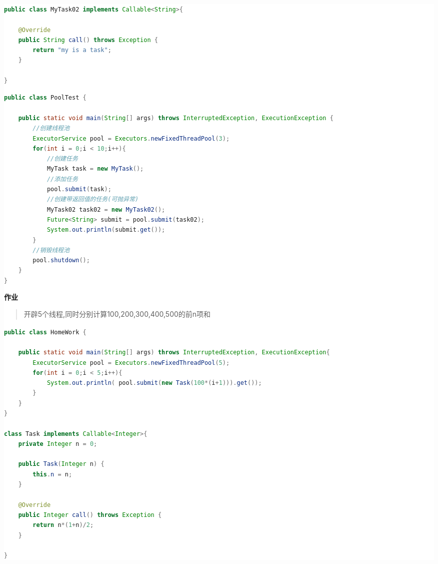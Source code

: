 ``` java
public class MyTask02 implements Callable<String>{

	@Override
	public String call() throws Exception {
		return "my is a task";
	}

}
```
``` java
public class PoolTest {

	public static void main(String[] args) throws InterruptedException, ExecutionException {
		//创建线程池
		ExecutorService pool = Executors.newFixedThreadPool(3);
		for(int i = 0;i < 10;i++){
			//创建任务
			MyTask task = new MyTask();
			//添加任务
			pool.submit(task);
			//创建带返回值的任务(可抛异常)
			MyTask02 task02 = new MyTask02();
			Future<String> submit = pool.submit(task02);
			System.out.println(submit.get());
		}
		//销毁线程池
		pool.shutdown();
	}
}
```
**作业**

> 开辟5个线程,同时分别计算100,200,300,400,500的前n项和

``` java
public class HomeWork {
	
	public static void main(String[] args) throws InterruptedException, ExecutionException{
		ExecutorService pool = Executors.newFixedThreadPool(5);
		for(int i = 0;i < 5;i++){
			System.out.println( pool.submit(new Task(100*(i+1))).get());
		}
	} 
}

class Task implements Callable<Integer>{
	private Integer n = 0;
	
	public Task(Integer n) {
		this.n = n;
	}

	@Override
	public Integer call() throws Exception {
		return n*(1+n)/2;
	}
	
}
```
